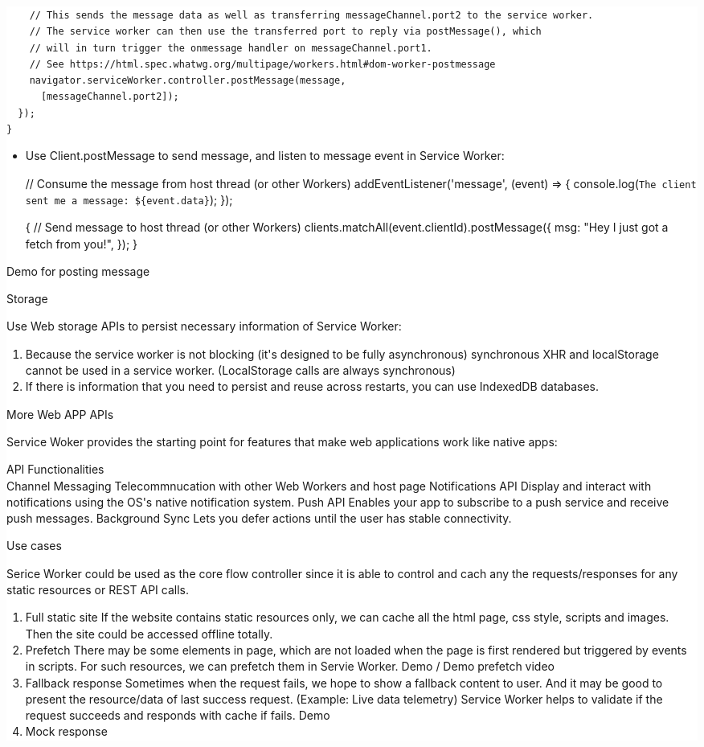         // This sends the message data as well as transferring messageChannel.port2 to the service worker.
        // The service worker can then use the transferred port to reply via postMessage(), which
        // will in turn trigger the onmessage handler on messageChannel.port1.
        // See https://html.spec.whatwg.org/multipage/workers.html#dom-worker-postmessage
        navigator.serviceWorker.controller.postMessage(message,
          [messageChannel.port2]);
      });
    }

- Use Client.postMessage  to send message, and listen to message event in Service Worker:

    // Consume the message from host thread (or other Workers)
    addEventListener('message', (event) => {
        console.log(`The client sent me a message: ${event.data}`);
    });
    
    {
      // Send message to host thread (or other Workers)
      clients.matchAll(event.clientId).postMessage({
        msg: "Hey I just got a fetch from you!",
      });
    }

Demo for posting message

Storage

Use Web storage APIs to persist necessary information of Service Worker:



1. Because the service worker is not blocking (it's designed to be fully asynchronous) synchronous XHR and localStorage cannot be used in a service worker. (LocalStorage calls are always synchronous)
2. If there is information that you need to persist and reuse across restarts, you can use IndexedDB databases.





More Web APP APIs

Service Woker provides the starting point for features that make web applications work like native apps:

  API              	Functionalities                         
  Channel Messaging	Telecommnucation with other Web Workers and host page
  Notifications API	Display and interact with notifications using the OS's native notification system.
  Push API         	Enables your app to subscribe to a push service and receive push messages.
  Background Sync  	Lets you defer actions until the user has stable connectivity.
                   	                                        



Use cases 

Serice Worker could be used as the core flow controller since it is able to control and cach any the requests/responses for any static resources or REST API calls. 

1. Full static site
   If the website contains static resources only, we can cache all the html page, css style, scripts and images. Then the site could be accessed offline totally.
2. Prefetch
   There may be some elements in page, which are not loaded when the page is first rendered but triggered by events in scripts. For such resources, we can prefetch them in Servie Worker.
Demo / Demo prefetch video
3. Fallback response
   Sometimes when the request fails, we hope to show a fallback content to user. And it may be good to present the resource/data of last success request. (Example: Live data telemetry) 
   Service Worker helps to validate if the request succeeds and responds with cache if fails.
Demo
4. Mock response
